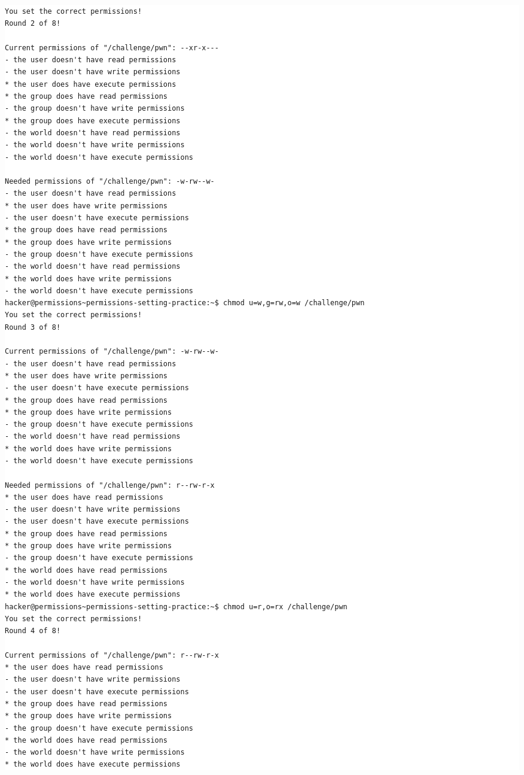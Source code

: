 ```
You set the correct permissions!
Round 2 of 8!

Current permissions of "/challenge/pwn": --xr-x---
- the user doesn't have read permissions
- the user doesn't have write permissions
* the user does have execute permissions
* the group does have read permissions
- the group doesn't have write permissions
* the group does have execute permissions
- the world doesn't have read permissions
- the world doesn't have write permissions
- the world doesn't have execute permissions

Needed permissions of "/challenge/pwn": -w-rw--w-
- the user doesn't have read permissions
* the user does have write permissions
- the user doesn't have execute permissions
* the group does have read permissions
* the group does have write permissions
- the group doesn't have execute permissions
- the world doesn't have read permissions
* the world does have write permissions
- the world doesn't have execute permissions
hacker@permissions~permissions-setting-practice:~$ chmod u=w,g=rw,o=w /challenge/pwn
You set the correct permissions!
Round 3 of 8!

Current permissions of "/challenge/pwn": -w-rw--w-
- the user doesn't have read permissions
* the user does have write permissions
- the user doesn't have execute permissions
* the group does have read permissions
* the group does have write permissions
- the group doesn't have execute permissions
- the world doesn't have read permissions
* the world does have write permissions
- the world doesn't have execute permissions

Needed permissions of "/challenge/pwn": r--rw-r-x
* the user does have read permissions
- the user doesn't have write permissions
- the user doesn't have execute permissions
* the group does have read permissions
* the group does have write permissions
- the group doesn't have execute permissions
* the world does have read permissions
- the world doesn't have write permissions
* the world does have execute permissions
hacker@permissions~permissions-setting-practice:~$ chmod u=r,o=rx /challenge/pwn
You set the correct permissions!
Round 4 of 8!

Current permissions of "/challenge/pwn": r--rw-r-x
* the user does have read permissions
- the user doesn't have write permissions
- the user doesn't have execute permissions
* the group does have read permissions
* the group does have write permissions
- the group doesn't have execute permissions
* the world does have read permissions
- the world doesn't have write permissions
* the world does have execute permissions
```